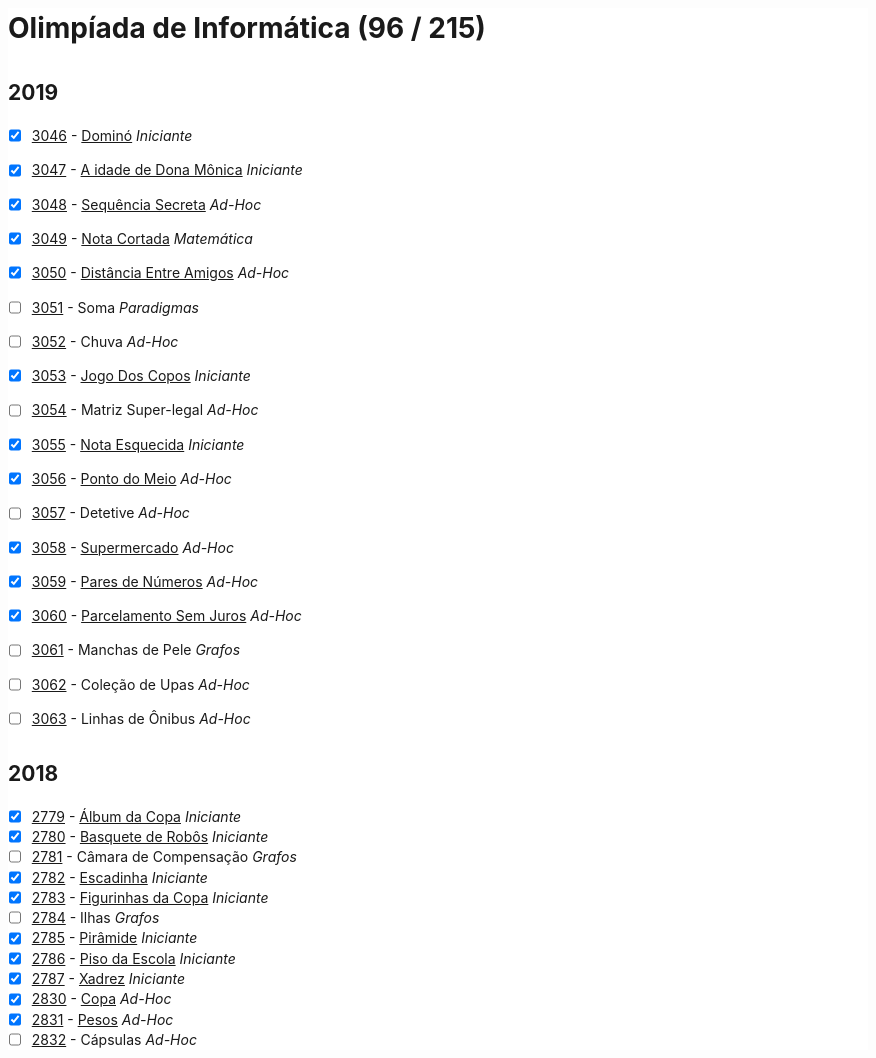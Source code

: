# Olimpíada de Informática (96 / 215)



## 2019

  - [x]  [3046](https://www.beecrowd.com.br/judge/pt/problems/view/3046) - [Dominó](https://github.com/potigol/beecrowd/blob/master/src/3000/3046.poti) *Iniciante*
  - [x]  [3047](https://www.beecrowd.com.br/judge/pt/problems/view/3047) - [A idade de Dona Mônica](https://github.com/potigol/beecrowd/blob/master/src/3000/3047.poti) *Iniciante*
  - [x]  [3048](https://www.beecrowd.com.br/judge/pt/problems/view/3048) - [Sequência Secreta](https://github.com/potigol/beecrowd/blob/master/src/3000/3048.poti) *Ad-Hoc*
  - [x]  [3049](https://www.beecrowd.com.br/judge/pt/problems/view/3049) - [Nota Cortada](https://github.com/potigol/beecrowd/blob/master/src/3000/3049.poti) *Matemática*
  - [x]  [3050](https://www.beecrowd.com.br/judge/pt/problems/view/3050) - [Distância Entre Amigos](https://github.com/potigol/beecrowd/blob/master/src/3000/3050.poti) *Ad-Hoc*
  - [ ]  [3051](https://www.beecrowd.com.br/judge/pt/problems/view/3051) - Soma *Paradigmas*
  - [ ]  [3052](https://www.beecrowd.com.br/judge/pt/problems/view/3052) - Chuva *Ad-Hoc*
  - [x]  [3053](https://www.beecrowd.com.br/judge/pt/problems/view/3053) - [Jogo Dos Copos](https://github.com/potigol/beecrowd/blob/master/src/3000/3053.poti) *Iniciante*
  - [ ]  [3054](https://www.beecrowd.com.br/judge/pt/problems/view/3054) - Matriz Super-legal *Ad-Hoc*
  - [x]  [3055](https://www.beecrowd.com.br/judge/pt/problems/view/3055) - [Nota Esquecida](https://github.com/potigol/beecrowd/blob/master/src/3000/3055.poti) *Iniciante*
  - [x]  [3056](https://www.beecrowd.com.br/judge/pt/problems/view/3056) - [Ponto do Meio](https://github.com/potigol/beecrowd/blob/master/src/3000/3056.poti) *Ad-Hoc*
  - [ ]  [3057](https://www.beecrowd.com.br/judge/pt/problems/view/3057) - Detetive *Ad-Hoc*
  - [x]  [3058](https://www.beecrowd.com.br/judge/pt/problems/view/3058) - [Supermercado](https://github.com/potigol/beecrowd/blob/master/src/3000/3058.poti) *Ad-Hoc*
  - [x]  [3059](https://www.beecrowd.com.br/judge/pt/problems/view/3059) - [Pares de Números](https://github.com/potigol/beecrowd/blob/master/src/3000/3059.poti) *Ad-Hoc*
  - [x]  [3060](https://www.beecrowd.com.br/judge/pt/problems/view/3060) - [Parcelamento Sem Juros](https://github.com/potigol/beecrowd/blob/master/src/3000/3060.poti) *Ad-Hoc*
  - [ ]  [3061](https://www.beecrowd.com.br/judge/pt/problems/view/3061) - Manchas de Pele *Grafos*
  - [ ]  [3062](https://www.beecrowd.com.br/judge/pt/problems/view/3062) - Coleção de Upas *Ad-Hoc*
  - [ ]  [3063](https://www.beecrowd.com.br/judge/pt/problems/view/3063) - Linhas de Ônibus *Ad-Hoc*


## 2018

  - [x]  [2779](https://www.beecrowd.com.br/judge/pt/problems/view/2779) - [Álbum da Copa](https://github.com/potigol/beecrowd/blob/master/src/2700/2779.poti) *Iniciante*
  - [x]  [2780](https://www.beecrowd.com.br/judge/pt/problems/view/2780) - [Basquete de Robôs](https://github.com/potigol/beecrowd/blob/master/src/2700/2780.poti) *Iniciante*
  - [ ]  [2781](https://www.beecrowd.com.br/judge/pt/problems/view/2781) - Câmara de Compensação *Grafos*
  - [x]  [2782](https://www.beecrowd.com.br/judge/pt/problems/view/2782) - [Escadinha](https://github.com/potigol/beecrowd/blob/master/src/2700/2782.poti) *Iniciante*
  - [x]  [2783](https://www.beecrowd.com.br/judge/pt/problems/view/2783) - [Figurinhas da Copa](https://github.com/potigol/beecrowd/blob/master/src/2700/2783.poti) *Iniciante*
  - [ ]  [2784](https://www.beecrowd.com.br/judge/pt/problems/view/2784) - Ilhas *Grafos*
  - [x]  [2785](https://www.beecrowd.com.br/judge/pt/problems/view/2785) - [Pirâmide](https://github.com/potigol/beecrowd/blob/master/src/2700/2785.poti) *Iniciante*
  - [x]  [2786](https://www.beecrowd.com.br/judge/pt/problems/view/2786) - [Piso da Escola](https://github.com/potigol/beecrowd/blob/master/src/2700/2786.poti) *Iniciante*
  - [x]  [2787](https://www.beecrowd.com.br/judge/pt/problems/view/2787) - [Xadrez](https://github.com/potigol/beecrowd/blob/master/src/2700/2787.poti) *Iniciante*
  - [x]  [2830](https://www.beecrowd.com.br/judge/pt/problems/view/2830) - [Copa](https://github.com/potigol/beecrowd/blob/master/src/2800/2830.poti) *Ad-Hoc*
  - [x]  [2831](https://www.beecrowd.com.br/judge/pt/problems/view/2831) - [Pesos](https://github.com/potigol/beecrowd/blob/master/src/2800/2831.poti) *Ad-Hoc*
  - [ ]  [2832](https://www.beecrowd.com.br/judge/pt/problems/view/2832) - Cápsulas *Ad-Hoc*